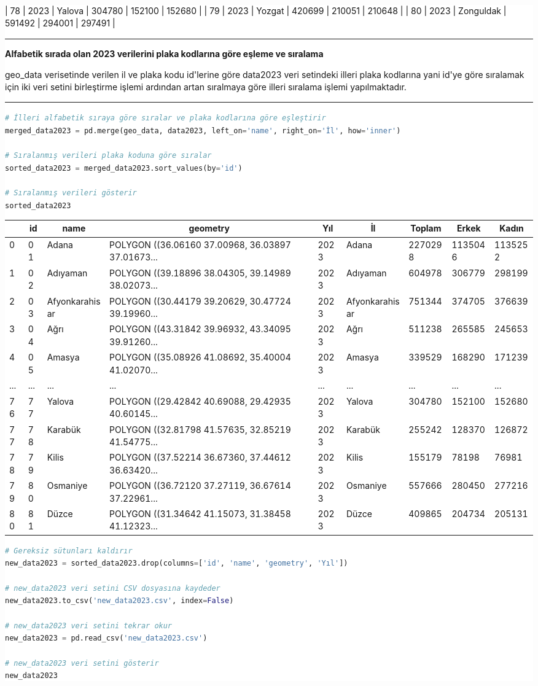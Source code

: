 | 78 | 2023 | Yalova         | 304780  | 152100  | 152680  |
| 79 | 2023 | Yozgat         | 420699  | 210051  | 210648  |
| 80 | 2023 | Zonguldak      | 591492  | 294001  | 297491  |




___
**Alfabetik sırada olan 2023 verilerini plaka kodlarına göre eşleme ve sıralama**

geo_data verisetinde verilen il ve plaka kodu id'lerine göre data2023 veri setindeki illeri plaka kodlarına yani id'ye göre sıralamak için iki veri setini birleştirme işlemi ardından artan sıralmaya göre illeri sıralama işlemi yapılmaktadır.
___


```python
# İlleri alfabetik sıraya göre sıralar ve plaka kodlarına göre eşleştirir
merged_data2023 = pd.merge(geo_data, data2023, left_on='name', right_on='İl', how='inner')

# Sıralanmış verileri plaka koduna göre sıralar
sorted_data2023 = merged_data2023.sort_values(by='id')

# Sıralanmış verileri gösterir
sorted_data2023
```




|     | id | name           | geometry                                          |  Yıl | İl             | Toplam   |  Erkek  |  Kadın  |
|-----|----|----------------|---------------------------------------------------|------|----------------|----------|---------|---------|
| 0   | 01 | Adana          | POLYGON ((36.06160 37.00968, 36.03897 37.01673... | 2023 | Adana          | 2270298  | 1135046 | 1135252 |
| 1   | 02 | Adıyaman       | POLYGON ((39.18896 38.04305, 39.14989 38.02073... | 2023 | Adıyaman       | 604978   | 306779  | 298199  |
| 2   | 03 | Afyonkarahisar | POLYGON ((30.44179 39.20629, 30.47724 39.19960... | 2023 | Afyonkarahisar | 751344   | 374705  | 376639  |
| 3   | 04 | Ağrı           | POLYGON ((43.31842 39.96932, 43.34095 39.91260... | 2023 | Ağrı           | 511238   | 265585  | 245653  |
| 4   | 05 | Amasya         | POLYGON ((35.08926 41.08692, 35.40004 41.02070... | 2023 | Amasya         | 339529   | 168290  | 171239  |
| ... | ...| ...            | ...                                               | ...  | ...            | ...      | ...     | ...     |
| 76  | 77 | Yalova         | POLYGON ((29.42842 40.69088, 29.42935 40.60145... | 2023 | Yalova         | 304780   | 152100  | 152680  |
| 77  | 78 | Karabük        | POLYGON ((32.81798 41.57635, 32.85219 41.54775... | 2023 | Karabük        | 255242   | 128370  | 126872  |
| 78  | 79 | Kilis          | POLYGON ((37.52214 36.67360, 37.44612 36.63420... | 2023 | Kilis          | 155179   | 78198   | 76981   |
| 79  | 80 | Osmaniye       | POLYGON ((36.72120 37.27119, 36.67614 37.22961... | 2023 | Osmaniye       | 557666   | 280450  | 277216  |
| 80  | 81 | Düzce          | POLYGON ((31.34642 41.15073, 31.38458 41.12323... | 2023 | Düzce          | 409865   | 204734  | 205131  |





```python
# Gereksiz sütunları kaldırır
new_data2023 = sorted_data2023.drop(columns=['id', 'name', 'geometry', 'Yıl'])

# new_data2023 veri setini CSV dosyasına kaydeder
new_data2023.to_csv('new_data2023.csv', index=False)

# new_data2023 veri setini tekrar okur
new_data2023 = pd.read_csv('new_data2023.csv')

# new_data2023 veri setini gösterir
new_data2023
```

